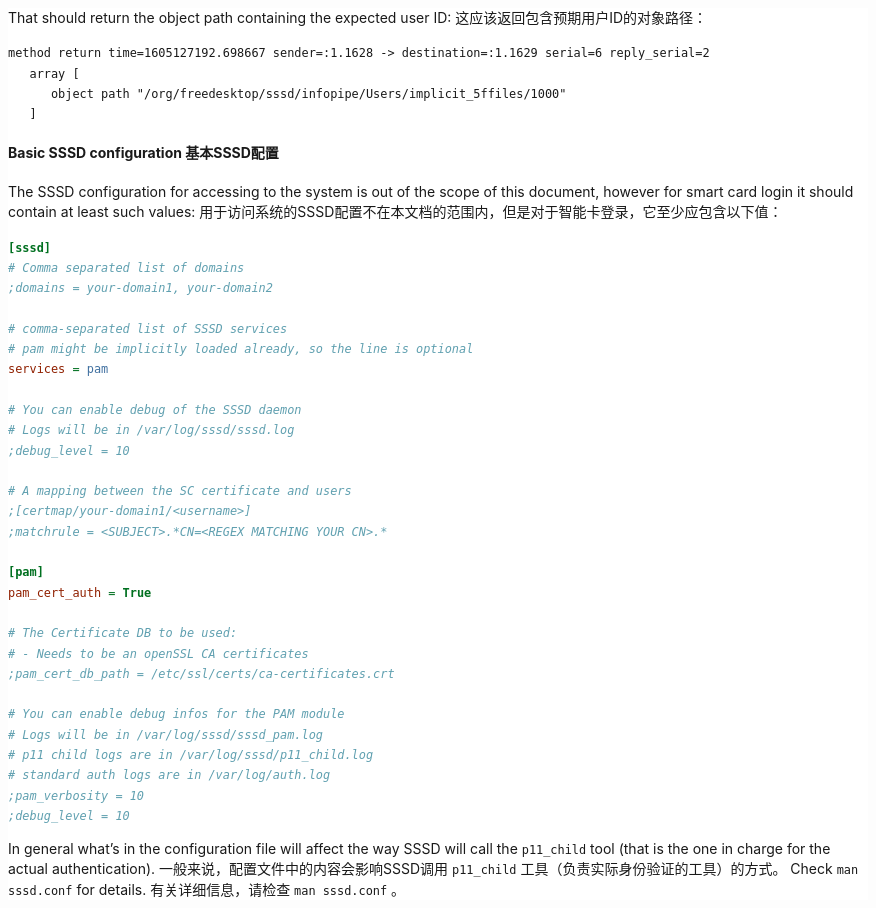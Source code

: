 That should return the object path containing the expected user ID:
这应该返回包含预期用户ID的对象路径： 

```nohighlight
method return time=1605127192.698667 sender=:1.1628 -> destination=:1.1629 serial=6 reply_serial=2
   array [
      object path "/org/freedesktop/sssd/infopipe/Users/implicit_5ffiles/1000"
   ]
```

#### Basic SSSD configuration 基本SSSD配置 

The SSSD configuration for accessing to the system is out of the scope of  this document, however for smart card login it should contain at least  such values:
用于访问系统的SSSD配置不在本文档的范围内，但是对于智能卡登录，它至少应包含以下值： 

```ini
[sssd]
# Comma separated list of domains
;domains = your-domain1, your-domain2

# comma-separated list of SSSD services
# pam might be implicitly loaded already, so the line is optional
services = pam

# You can enable debug of the SSSD daemon
# Logs will be in /var/log/sssd/sssd.log
;debug_level = 10

# A mapping between the SC certificate and users
;[certmap/your-domain1/<username>]
;matchrule = <SUBJECT>.*CN=<REGEX MATCHING YOUR CN>.*

[pam]
pam_cert_auth = True

# The Certificate DB to be used:
# - Needs to be an openSSL CA certificates
;pam_cert_db_path = /etc/ssl/certs/ca-certificates.crt

# You can enable debug infos for the PAM module
# Logs will be in /var/log/sssd/sssd_pam.log
# p11 child logs are in /var/log/sssd/p11_child.log
# standard auth logs are in /var/log/auth.log
;pam_verbosity = 10
;debug_level = 10
```

In general what’s in the configuration file will affect the way SSSD will call the `p11_child` tool (that is the one in charge for the actual authentication).
一般来说，配置文件中的内容会影响SSSD调用 `p11_child` 工具（负责实际身份验证的工具）的方式。
 Check `man sssd.conf` for details.
 有关详细信息，请检查 `man sssd.conf` 。
